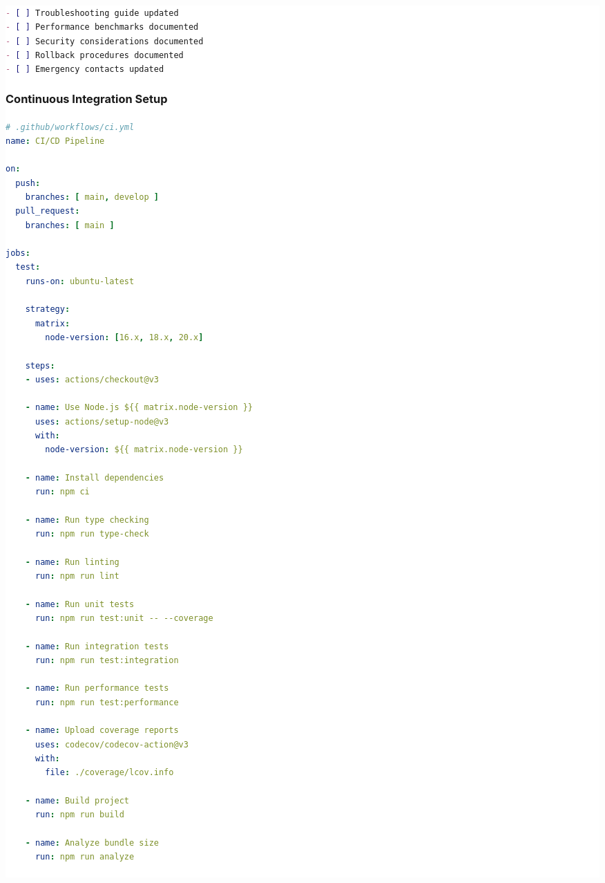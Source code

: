 ```markdown
- [ ] Troubleshooting guide updated
- [ ] Performance benchmarks documented
- [ ] Security considerations documented
- [ ] Rollback procedures documented
- [ ] Emergency contacts updated
```

### Continuous Integration Setup
```yaml
# .github/workflows/ci.yml
name: CI/CD Pipeline

on:
  push:
    branches: [ main, develop ]
  pull_request:
    branches: [ main ]

jobs:
  test:
    runs-on: ubuntu-latest
    
    strategy:
      matrix:
        node-version: [16.x, 18.x, 20.x]
    
    steps:
    - uses: actions/checkout@v3
    
    - name: Use Node.js ${{ matrix.node-version }}
      uses: actions/setup-node@v3
      with:
        node-version: ${{ matrix.node-version }}
    
    - name: Install dependencies
      run: npm ci
    
    - name: Run type checking
      run: npm run type-check
    
    - name: Run linting
      run: npm run lint
    
    - name: Run unit tests
      run: npm run test:unit -- --coverage
    
    - name: Run integration tests
      run: npm run test:integration
    
    - name: Run performance tests
      run: npm run test:performance
    
    - name: Upload coverage reports
      uses: codecov/codecov-action@v3
      with:
        file: ./coverage/lcov.info
    
    - name: Build project
      run: npm run build
    
    - name: Analyze bundle size
      run: npm run analyze
    
```